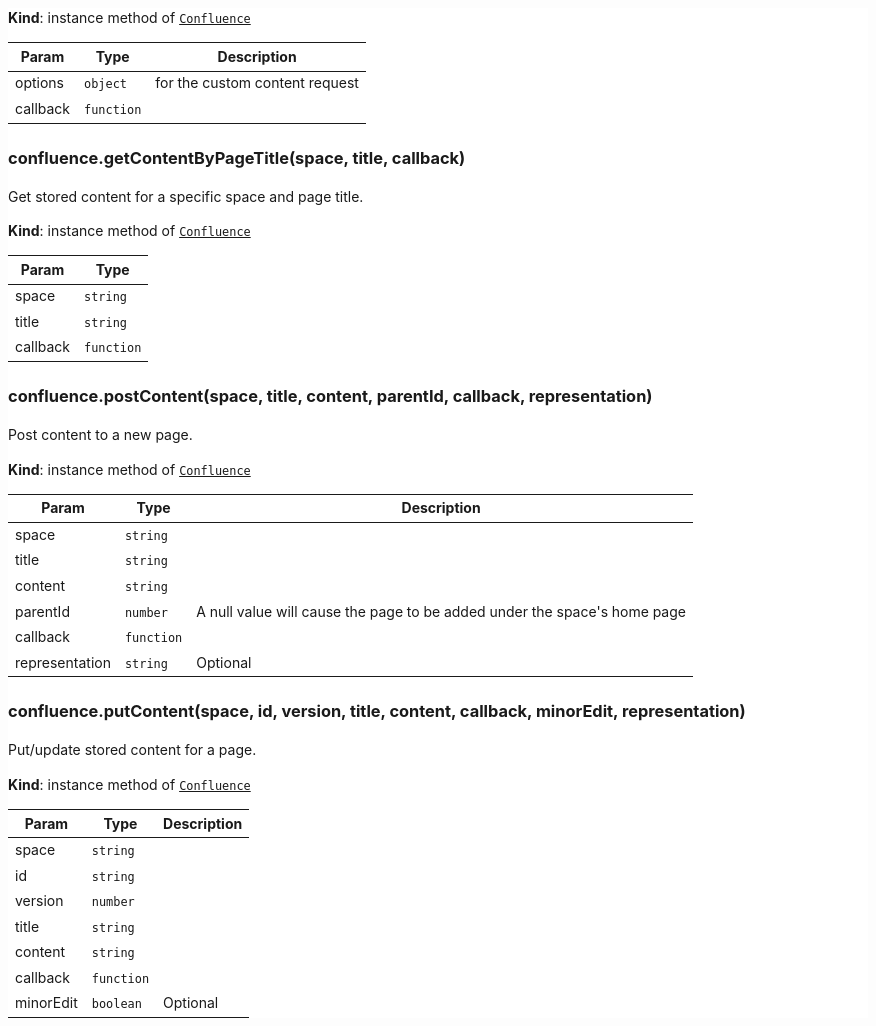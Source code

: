 **Kind**: instance method of [<code>Confluence</code>](#Confluence)  

| Param | Type | Description |
| --- | --- | --- |
| options | <code>object</code> | for the custom content request |
| callback | <code>function</code> |  |

<a name="Confluence+getContentByPageTitle"></a>

### confluence.getContentByPageTitle(space, title, callback)
Get stored content for a specific space and page title.

**Kind**: instance method of [<code>Confluence</code>](#Confluence)  

| Param | Type |
| --- | --- |
| space | <code>string</code> | 
| title | <code>string</code> | 
| callback | <code>function</code> | 

<a name="Confluence+postContent"></a>

### confluence.postContent(space, title, content, parentId, callback, representation)
Post content to a new page.

**Kind**: instance method of [<code>Confluence</code>](#Confluence)  

| Param | Type | Description |
| --- | --- | --- |
| space | <code>string</code> |  |
| title | <code>string</code> |  |
| content | <code>string</code> |  |
| parentId | <code>number</code> | A null value will cause the page to be added under the space's home page |
| callback | <code>function</code> |  |
| representation | <code>string</code> | Optional |

<a name="Confluence+putContent"></a>

### confluence.putContent(space, id, version, title, content, callback, minorEdit, representation)
Put/update stored content for a page.

**Kind**: instance method of [<code>Confluence</code>](#Confluence)  

| Param | Type | Description |
| --- | --- | --- |
| space | <code>string</code> |  |
| id | <code>string</code> |  |
| version | <code>number</code> |  |
| title | <code>string</code> |  |
| content | <code>string</code> |  |
| callback | <code>function</code> |  |
| minorEdit | <code>boolean</code> | Optional |
